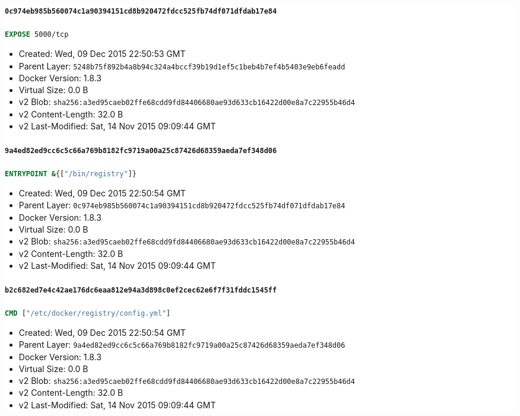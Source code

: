 #### `0c974eb985b560074c1a90394151cd8b920472fdcc525fb74df071dfdab17e84`

```dockerfile
EXPOSE 5000/tcp
```

-	Created: Wed, 09 Dec 2015 22:50:53 GMT
-	Parent Layer: `5248b75f892b4a8b94c324a4bccf39b19d1ef5c1beb4b7ef4b5403e9eb6feadd`
-	Docker Version: 1.8.3
-	Virtual Size: 0.0 B
-	v2 Blob: `sha256:a3ed95caeb02ffe68cdd9fd84406680ae93d633cb16422d00e8a7c22955b46d4`
-	v2 Content-Length: 32.0 B
-	v2 Last-Modified: Sat, 14 Nov 2015 09:09:44 GMT

#### `9a4ed82ed9cc6c5c66a769b8182fc9719a00a25c87426d68359aeda7ef348d06`

```dockerfile
ENTRYPOINT &{["/bin/registry"]}
```

-	Created: Wed, 09 Dec 2015 22:50:54 GMT
-	Parent Layer: `0c974eb985b560074c1a90394151cd8b920472fdcc525fb74df071dfdab17e84`
-	Docker Version: 1.8.3
-	Virtual Size: 0.0 B
-	v2 Blob: `sha256:a3ed95caeb02ffe68cdd9fd84406680ae93d633cb16422d00e8a7c22955b46d4`
-	v2 Content-Length: 32.0 B
-	v2 Last-Modified: Sat, 14 Nov 2015 09:09:44 GMT

#### `b2c682ed7e4c42ae176dc6eaa812e94a3d898c0ef2cec62e6f7f31fddc1545ff`

```dockerfile
CMD ["/etc/docker/registry/config.yml"]
```

-	Created: Wed, 09 Dec 2015 22:50:54 GMT
-	Parent Layer: `9a4ed82ed9cc6c5c66a769b8182fc9719a00a25c87426d68359aeda7ef348d06`
-	Docker Version: 1.8.3
-	Virtual Size: 0.0 B
-	v2 Blob: `sha256:a3ed95caeb02ffe68cdd9fd84406680ae93d633cb16422d00e8a7c22955b46d4`
-	v2 Content-Length: 32.0 B
-	v2 Last-Modified: Sat, 14 Nov 2015 09:09:44 GMT
